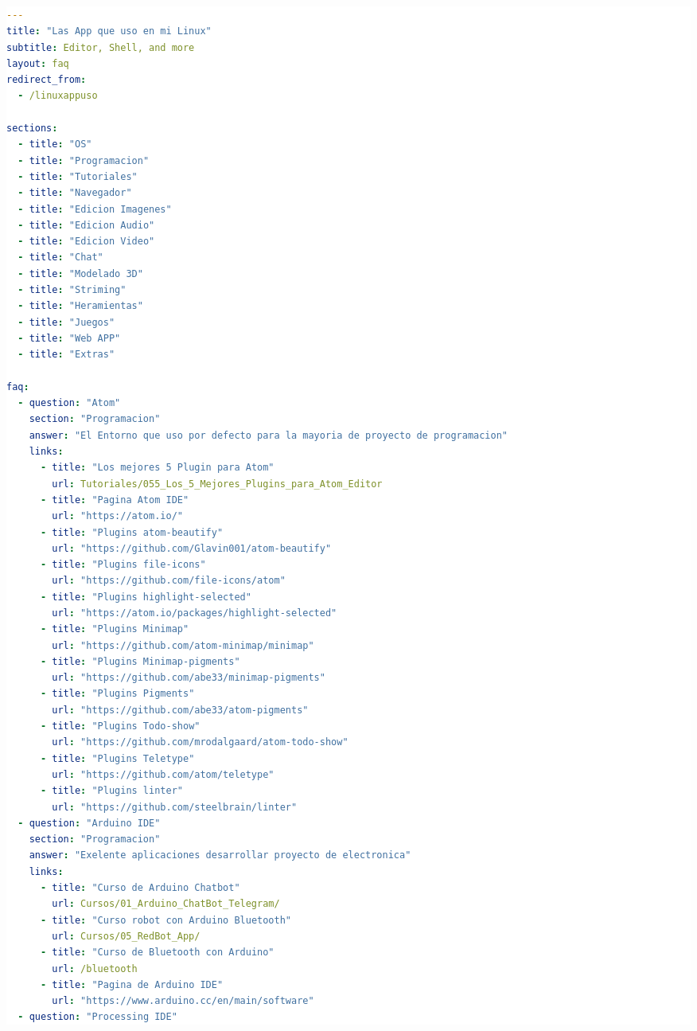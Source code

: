 ```yaml
---
title: "Las App que uso en mi Linux"
subtitle: Editor, Shell, and more
layout: faq
redirect_from:
  - /linuxappuso

sections:
  - title: "OS"
  - title: "Programacion"
  - title: "Tutoriales"
  - title: "Navegador"
  - title: "Edicion Imagenes"
  - title: "Edicion Audio"
  - title: "Edicion Video"
  - title: "Chat"
  - title: "Modelado 3D"
  - title: "Striming"
  - title: "Heramientas"
  - title: "Juegos"
  - title: "Web APP"
  - title: "Extras"

faq:
  - question: "Atom"
    section: "Programacion"
    answer: "El Entorno que uso por defecto para la mayoria de proyecto de programacion"
    links:
      - title: "Los mejores 5 Plugin para Atom"
        url: Tutoriales/055_Los_5_Mejores_Plugins_para_Atom_Editor
      - title: "Pagina Atom IDE"
        url: "https://atom.io/"
      - title: "Plugins atom-beautify"
        url: "https://github.com/Glavin001/atom-beautify"
      - title: "Plugins file-icons"
        url: "https://github.com/file-icons/atom"
      - title: "Plugins highlight-selected"
        url: "https://atom.io/packages/highlight-selected"
      - title: "Plugins Minimap"
        url: "https://github.com/atom-minimap/minimap"
      - title: "Plugins Minimap-pigments"
        url: "https://github.com/abe33/minimap-pigments"
      - title: "Plugins Pigments"
        url: "https://github.com/abe33/atom-pigments"
      - title: "Plugins Todo-show"
        url: "https://github.com/mrodalgaard/atom-todo-show"
      - title: "Plugins Teletype"
        url: "https://github.com/atom/teletype"
      - title: "Plugins linter"
        url: "https://github.com/steelbrain/linter"
  - question: "Arduino IDE"
    section: "Programacion"
    answer: "Exelente aplicaciones desarrollar proyecto de electronica"
    links:
      - title: "Curso de Arduino Chatbot"
        url: Cursos/01_Arduino_ChatBot_Telegram/
      - title: "Curso robot con Arduino Bluetooth"
        url: Cursos/05_RedBot_App/
      - title: "Curso de Bluetooth con Arduino"
        url: /bluetooth
      - title: "Pagina de Arduino IDE"
        url: "https://www.arduino.cc/en/main/software"
  - question: "Processing IDE"
```